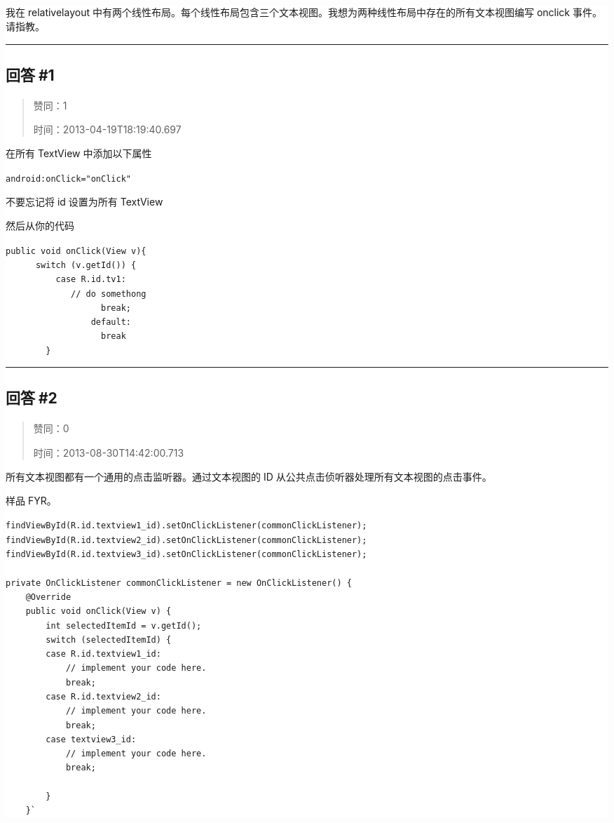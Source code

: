 我在 relativelayout 中有两个线性布局。每个线性布局包含三个文本视图。我想为两种线性布局中存在的所有文本视图编写 onclick 事件。请指教。

* * *

## 回答 #1

> 赞同：1
> 
> 时间：2013-04-19T18:19:40.697

在所有 TextView 中添加以下属性

```
android:onClick="onClick" 
```

不要忘记将 id 设置为所有 TextView

然后从你的代码

```
public void onClick(View v){
      switch (v.getId()) {
          case R.id.tv1:
             // do somethong
                   break;
                 default:
                   break
        } 
```

* * *

## 回答 #2

> 赞同：0
> 
> 时间：2013-08-30T14:42:00.713

所有文本视图都有一个通用的点击监听器。通过文本视图的 ID 从公共点击侦听器处理所有文本视图的点击事件。

样品 FYR。

```
findViewById(R.id.textview1_id).setOnClickListener(commonClickListener);
findViewById(R.id.textview2_id).setOnClickListener(commonClickListener);
findViewById(R.id.textview3_id).setOnClickListener(commonClickListener);

private OnClickListener commonClickListener = new OnClickListener() {
    @Override
    public void onClick(View v) {
        int selectedItemId = v.getId();
        switch (selectedItemId) {
        case R.id.textview1_id:
            // implement your code here.
            break;
        case R.id.textview2_id:
            // implement your code here.
            break;
        case textview3_id:
            // implement your code here.
            break;

        }
    }` 
```

